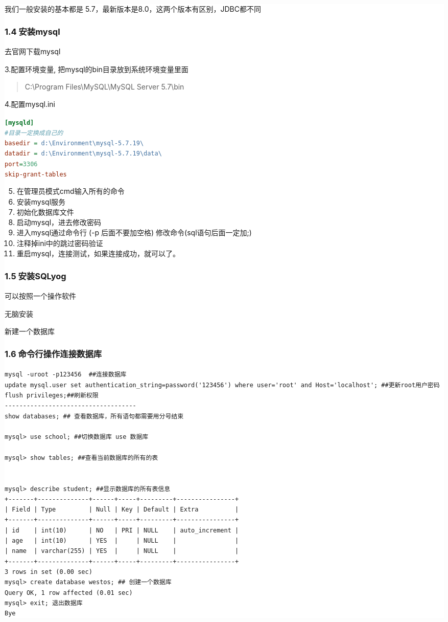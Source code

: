 我们一般安装的基本都是 5.7，最新版本是8.0，这两个版本有区别，JDBC都不同

### 1.4 安装mysql

去官网下载mysql

3.配置环境变量, 把mysql的bin目录放到系统环境变量里面

> C:\Program Files\MySQL\MySQL Server 5.7\bin

4.配置mysql.ini

```ini
[mysqld]
#目录一定换成自己的
basedir = d:\Environment\mysql-5.7.19\
datadir = d:\Environment\mysql-5.7.19\data\
port=3306
skip-grant-tables
```



5. 在管理员模式cmd输入所有的命令
6. 安装mysql服务
7. 初始化数据库文件
8. 启动mysql，进去修改密码
9.  进入mysql通过命令行 (-p 后面不要加空格)  修改命令(sql语句后面一定加;)
10. 注释掉ini中的跳过密码验证
11. 重启mysql，连接测试，如果连接成功，就可以了。

### 1.5 安装SQLyog

可以按照一个操作软件

无脑安装

新建一个数据库



### 1.6 命令行操作连接数据库



```mysql
mysql -uroot -p123456  ##连接数据库
update mysql.user set authentication_string=password('123456') where user='root' and Host='localhost'; ##更新root用户密码
flush privileges;##刷新权限
------------------------------------
show databases; ## 查看数据库，所有语句都需要用分号结束

mysql> use school; ##切换数据库 use 数据库

mysql> show tables; ##查看当前数据库的所有的表


mysql> describe student; ##显示数据库的所有表信息
+-------+--------------+------+-----+---------+----------------+
| Field | Type         | Null | Key | Default | Extra          |
+-------+--------------+------+-----+---------+----------------+
| id    | int(10)      | NO   | PRI | NULL    | auto_increment |
| age   | int(10)      | YES  |     | NULL    |                |
| name  | varchar(255) | YES  |     | NULL    |                |
+-------+--------------+------+-----+---------+----------------+
3 rows in set (0.00 sec)
mysql> create database westos; ## 创建一个数据库
Query OK, 1 row affected (0.01 sec)
mysql> exit; 退出数据库
Bye
```
